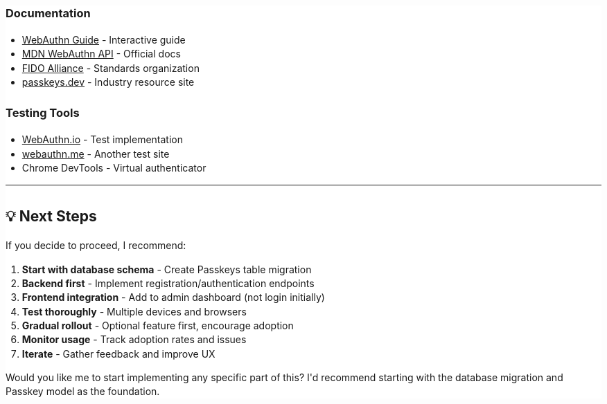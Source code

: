 ### Documentation
- [WebAuthn Guide](https://webauthn.guide/) - Interactive guide
- [MDN WebAuthn API](https://developer.mozilla.org/en-US/docs/Web/API/Web_Authentication_API) - Official docs
- [FIDO Alliance](https://fidoalliance.org/) - Standards organization
- [passkeys.dev](https://passkeys.dev/) - Industry resource site

### Testing Tools
- [WebAuthn.io](https://webauthn.io/) - Test implementation
- [webauthn.me](https://webauthn.me/) - Another test site
- Chrome DevTools - Virtual authenticator

---

## 💡 Next Steps

If you decide to proceed, I recommend:

1. **Start with database schema** - Create Passkeys table migration
2. **Backend first** - Implement registration/authentication endpoints
3. **Frontend integration** - Add to admin dashboard (not login initially)
4. **Test thoroughly** - Multiple devices and browsers
5. **Gradual rollout** - Optional feature first, encourage adoption
6. **Monitor usage** - Track adoption rates and issues
7. **Iterate** - Gather feedback and improve UX

Would you like me to start implementing any specific part of this? I'd recommend starting with the database migration and Passkey model as the foundation.
